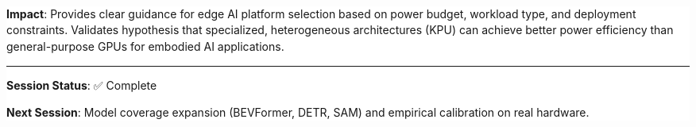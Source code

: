 **Impact**: Provides clear guidance for edge AI platform selection based on power budget, workload type, and deployment constraints. Validates hypothesis that specialized, heterogeneous architectures (KPU) can achieve better power efficiency than general-purpose GPUs for embodied AI applications.

---

**Session Status**: ✅ Complete

**Next Session**: Model coverage expansion (BEVFormer, DETR, SAM) and empirical calibration on real hardware.
